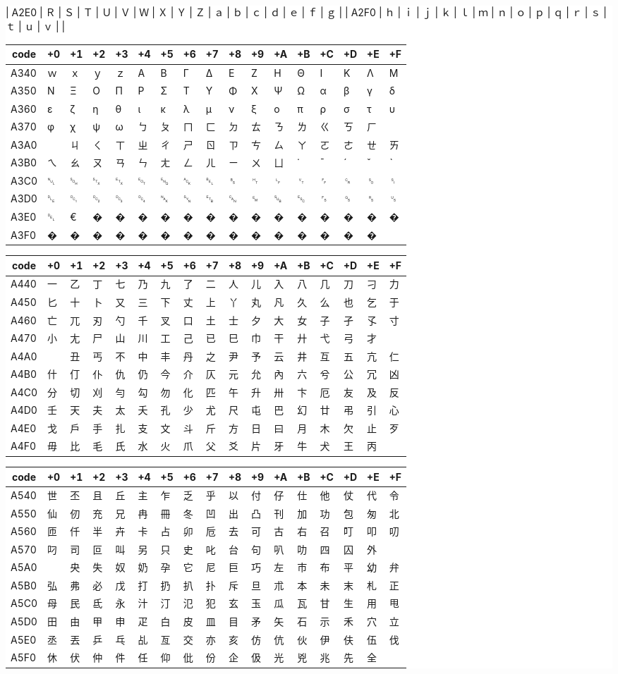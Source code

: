 | A2E0 | Ｒ | Ｓ | Ｔ | Ｕ | Ｖ | Ｗ | Ｘ | Ｙ | Ｚ | ａ | ｂ | ｃ | ｄ | ｅ | ｆ | ｇ |
| A2F0 | ｈ | ｉ | ｊ | ｋ | ｌ | ｍ | ｎ | ｏ | ｐ | ｑ | ｒ | ｓ | ｔ | ｕ | ｖ |    |

| code | +0 | +1 | +2 | +3 | +4 | +5 | +6 | +7 | +8 | +9 | +A | +B | +C | +D | +E | +F |
|------|----|----|----|----|----|----|----|----|----|----|----|----|----|----|----|----|
| A340 | ｗ | ｘ | ｙ | ｚ | Α | Β | Γ | Δ | Ε | Ζ | Η | Θ | Ι | Κ | Λ | Μ |
| A350 | Ν | Ξ | Ο | Π | Ρ | Σ | Τ | Υ | Φ | Χ | Ψ | Ω | α | β | γ | δ |
| A360 | ε | ζ | η | θ | ι | κ | λ | μ | ν | ξ | ο | π | ρ | σ | τ | υ |
| A370 | φ | χ | ψ | ω | ㄅ | ㄆ | ㄇ | ㄈ | ㄉ | ㄊ | ㄋ | ㄌ | ㄍ | ㄎ | ㄏ |    |
| A3A0 |    | ㄐ | ㄑ | ㄒ | ㄓ | ㄔ | ㄕ | ㄖ | ㄗ | ㄘ | ㄙ | ㄚ | ㄛ | ㄜ | ㄝ | ㄞ |
| A3B0 | ㄟ | ㄠ | ㄡ | ㄢ | ㄣ | ㄤ | ㄥ | ㄦ | ㄧ | ㄨ | ㄩ | ˙ | ˉ | ˊ | ˇ | ˋ |
| A3C0 | ␀ | ␁ | ␂ | ␃ | ␄ | ␅ | ␆ | ␇ | ␈ | ␉ | ␊ | ␋ | ␌ | ␍ | ␎ | ␏ |
| A3D0 | ␐ | ␑ | ␒ | ␓ | ␔ | ␕ | ␖ | ␗ | ␘ | ␙ | ␚ | ␛ | ␜ | ␝ | ␞ | ␟ |
| A3E0 | ␡ | € | � | � | � | � | � | � | � | � | � | � | � | � | � | � |
| A3F0 | � | � | � | � | � | � | � | � | � | � | � | � | � | � | � |    |

| code | +0 | +1 | +2 | +3 | +4 | +5 | +6 | +7 | +8 | +9 | +A | +B | +C | +D | +E | +F |
|------|----|----|----|----|----|----|----|----|----|----|----|----|----|----|----|----|
| A440 | 一 | 乙 | 丁 | 七 | 乃 | 九 | 了 | 二 | 人 | 儿 | 入 | 八 | 几 | 刀 | 刁 | 力 |
| A450 | 匕 | 十 | 卜 | 又 | 三 | 下 | 丈 | 上 | 丫 | 丸 | 凡 | 久 | 么 | 也 | 乞 | 于 |
| A460 | 亡 | 兀 | 刃 | 勺 | 千 | 叉 | 口 | 土 | 士 | 夕 | 大 | 女 | 子 | 孑 | 孓 | 寸 |
| A470 | 小 | 尢 | 尸 | 山 | 川 | 工 | 己 | 已 | 巳 | 巾 | 干 | 廾 | 弋 | 弓 | 才 |    |
| A4A0 |    | 丑 | 丐 | 不 | 中 | 丰 | 丹 | 之 | 尹 | 予 | 云 | 井 | 互 | 五 | 亢 | 仁 |
| A4B0 | 什 | 仃 | 仆 | 仇 | 仍 | 今 | 介 | 仄 | 元 | 允 | 內 | 六 | 兮 | 公 | 冗 | 凶 |
| A4C0 | 分 | 切 | 刈 | 勻 | 勾 | 勿 | 化 | 匹 | 午 | 升 | 卅 | 卞 | 厄 | 友 | 及 | 反 |
| A4D0 | 壬 | 天 | 夫 | 太 | 夭 | 孔 | 少 | 尤 | 尺 | 屯 | 巴 | 幻 | 廿 | 弔 | 引 | 心 |
| A4E0 | 戈 | 戶 | 手 | 扎 | 支 | 文 | 斗 | 斤 | 方 | 日 | 曰 | 月 | 木 | 欠 | 止 | 歹 |
| A4F0 | 毋 | 比 | 毛 | 氏 | 水 | 火 | 爪 | 父 | 爻 | 片 | 牙 | 牛 | 犬 | 王 | 丙 |    |

| code | +0 | +1 | +2 | +3 | +4 | +5 | +6 | +7 | +8 | +9 | +A | +B | +C | +D | +E | +F |
|------|----|----|----|----|----|----|----|----|----|----|----|----|----|----|----|----|
| A540 | 世 | 丕 | 且 | 丘 | 主 | 乍 | 乏 | 乎 | 以 | 付 | 仔 | 仕 | 他 | 仗 | 代 | 令 |
| A550 | 仙 | 仞 | 充 | 兄 | 冉 | 冊 | 冬 | 凹 | 出 | 凸 | 刊 | 加 | 功 | 包 | 匆 | 北 |
| A560 | 匝 | 仟 | 半 | 卉 | 卡 | 占 | 卯 | 卮 | 去 | 可 | 古 | 右 | 召 | 叮 | 叩 | 叨 |
| A570 | 叼 | 司 | 叵 | 叫 | 另 | 只 | 史 | 叱 | 台 | 句 | 叭 | 叻 | 四 | 囚 | 外 |    |
| A5A0 |    | 央 | 失 | 奴 | 奶 | 孕 | 它 | 尼 | 巨 | 巧 | 左 | 市 | 布 | 平 | 幼 | 弁 |
| A5B0 | 弘 | 弗 | 必 | 戊 | 打 | 扔 | 扒 | 扑 | 斥 | 旦 | 朮 | 本 | 未 | 末 | 札 | 正 |
| A5C0 | 母 | 民 | 氐 | 永 | 汁 | 汀 | 氾 | 犯 | 玄 | 玉 | 瓜 | 瓦 | 甘 | 生 | 用 | 甩 |
| A5D0 | 田 | 由 | 甲 | 申 | 疋 | 白 | 皮 | 皿 | 目 | 矛 | 矢 | 石 | 示 | 禾 | 穴 | 立 |
| A5E0 | 丞 | 丟 | 乒 | 乓 | 乩 | 亙 | 交 | 亦 | 亥 | 仿 | 伉 | 伙 | 伊 | 伕 | 伍 | 伐 |
| A5F0 | 休 | 伏 | 仲 | 件 | 任 | 仰 | 仳 | 份 | 企 | 伋 | 光 | 兇 | 兆 | 先 | 全 |    |
